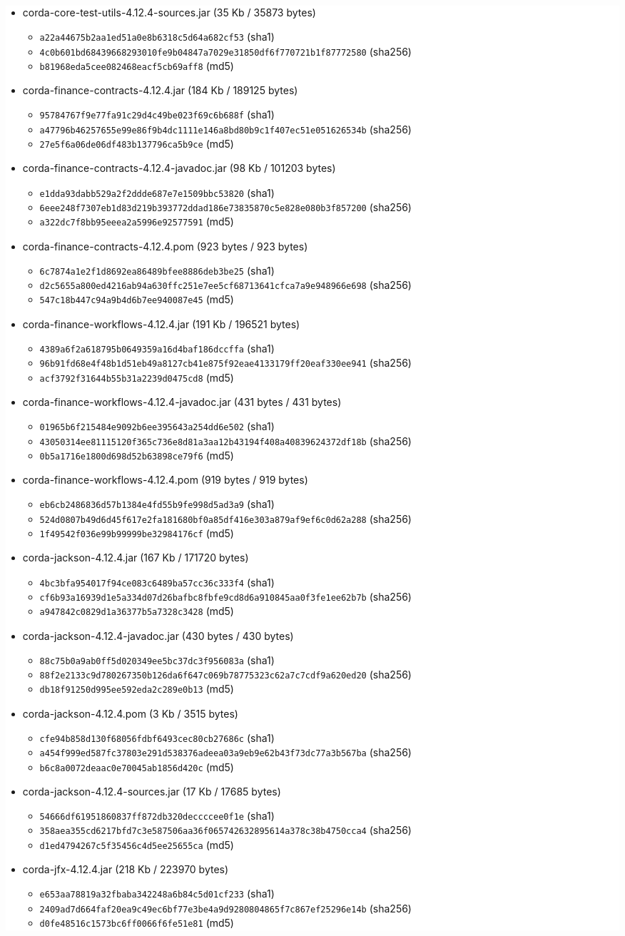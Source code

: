 * corda-core-test-utils-4.12.4-sources.jar (35 Kb / 35873 bytes)
  * `a22a44675b2aa1ed51a0e8b6318c5d64a682cf53` (sha1)
  * `4c0b601bd68439668293010fe9b04847a7029e31850df6f770721b1f87772580` (sha256)
  * `b81968eda5cee082468eacf5cb69aff8` (md5)

* corda-finance-contracts-4.12.4.jar (184 Kb / 189125 bytes)
  * `95784767f9e77fa91c29d4c49be023f69c6b688f` (sha1)
  * `a47796b46257655e99e86f9b4dc1111e146a8bd80b9c1f407ec51e051626534b` (sha256)
  * `27e5f6a06de06df483b137796ca5b9ce` (md5)

* corda-finance-contracts-4.12.4-javadoc.jar (98 Kb / 101203 bytes)
  * `e1dda93dabb529a2f2ddde687e7e1509bbc53820` (sha1)
  * `6eee248f7307eb1d83d219b393772ddad186e73835870c5e828e080b3f857200` (sha256)
  * `a322dc7f8bb95eeea2a5996e92577591` (md5)

* corda-finance-contracts-4.12.4.pom (923 bytes / 923 bytes)
  * `6c7874a1e2f1d8692ea86489bfee8886deb3be25` (sha1)
  * `d2c5655a800ed4216ab94a630ffc251e7ee5cf68713641cfca7a9e948966e698` (sha256)
  * `547c18b447c94a9b4d6b7ee940087e45` (md5)

* corda-finance-workflows-4.12.4.jar (191 Kb / 196521 bytes)
  * `4389a6f2a618795b0649359a16d4baf186dccffa` (sha1)
  * `96b91fd68e4f48b1d51eb49a8127cb41e875f92eae4133179ff20eaf330ee941` (sha256)
  * `acf3792f31644b55b31a2239d0475cd8` (md5)

* corda-finance-workflows-4.12.4-javadoc.jar (431 bytes / 431 bytes)
  * `01965b6f215484e9092b6ee395643a254dd6e502` (sha1)
  * `43050314ee81115120f365c736e8d81a3aa12b43194f408a40839624372df18b` (sha256)
  * `0b5a1716e1800d698d52b63898ce79f6` (md5)

* corda-finance-workflows-4.12.4.pom (919 bytes / 919 bytes)
  * `eb6cb2486836d57b1384e4fd55b9fe998d5ad3a9` (sha1)
  * `524d0807b49d6d45f617e2fa181680bf0a85df416e303a879af9ef6c0d62a288` (sha256)
  * `1f49542f036e99b99999be32984176cf` (md5)

* corda-jackson-4.12.4.jar (167 Kb / 171720 bytes)
  * `4bc3bfa954017f94ce083c6489ba57cc36c333f4` (sha1)
  * `cf6b93a16939d1e5a334d07d26bafbc8fbfe9cd8d6a910845aa0f3fe1ee62b7b` (sha256)
  * `a947842c0829d1a36377b5a7328c3428` (md5)

* corda-jackson-4.12.4-javadoc.jar (430 bytes / 430 bytes)
  * `88c75b0a9ab0ff5d020349ee5bc37dc3f956083a` (sha1)
  * `88f2e2133c9d780267350b126da6f647c069b78775323c62a7c7cdf9a620ed20` (sha256)
  * `db18f91250d995ee592eda2c289e0b13` (md5)

* corda-jackson-4.12.4.pom (3 Kb / 3515 bytes)
  * `cfe94b858d130f68056fdbf6493cec80cb27686c` (sha1)
  * `a454f999ed587fc37803e291d538376adeea03a9eb9e62b43f73dc77a3b567ba` (sha256)
  * `b6c8a0072deaac0e70045ab1856d420c` (md5)

* corda-jackson-4.12.4-sources.jar (17 Kb / 17685 bytes)
  * `54666df61951860837ff872db320deccccee0f1e` (sha1)
  * `358aea355cd6217bfd7c3e587506aa36f065742632895614a378c38b4750cca4` (sha256)
  * `d1ed4794267c5f35456c4d5ee25655ca` (md5)

* corda-jfx-4.12.4.jar (218 Kb / 223970 bytes)
  * `e653aa78819a32fbaba342248a6b84c5d01cf233` (sha1)
  * `2409ad7d664faf20ea9c49ec6bf77e3be4a9d9280804865f7c867ef25296e14b` (sha256)
  * `d0fe48516c1573bc6ff0066f6fe51e81` (md5)
